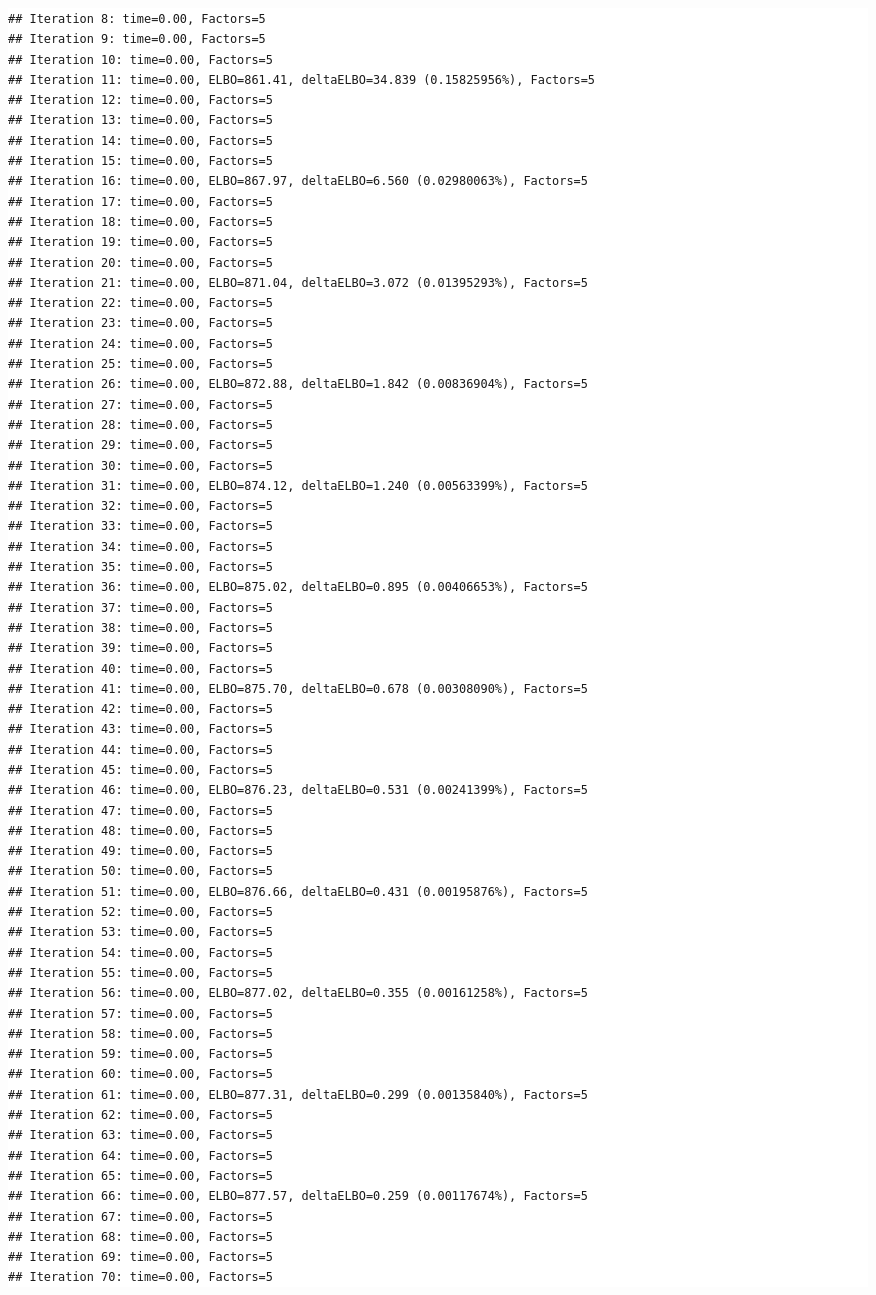 ```
## Iteration 8: time=0.00, Factors=5
## Iteration 9: time=0.00, Factors=5
## Iteration 10: time=0.00, Factors=5
## Iteration 11: time=0.00, ELBO=861.41, deltaELBO=34.839 (0.15825956%), Factors=5
## Iteration 12: time=0.00, Factors=5
## Iteration 13: time=0.00, Factors=5
## Iteration 14: time=0.00, Factors=5
## Iteration 15: time=0.00, Factors=5
## Iteration 16: time=0.00, ELBO=867.97, deltaELBO=6.560 (0.02980063%), Factors=5
## Iteration 17: time=0.00, Factors=5
## Iteration 18: time=0.00, Factors=5
## Iteration 19: time=0.00, Factors=5
## Iteration 20: time=0.00, Factors=5
## Iteration 21: time=0.00, ELBO=871.04, deltaELBO=3.072 (0.01395293%), Factors=5
## Iteration 22: time=0.00, Factors=5
## Iteration 23: time=0.00, Factors=5
## Iteration 24: time=0.00, Factors=5
## Iteration 25: time=0.00, Factors=5
## Iteration 26: time=0.00, ELBO=872.88, deltaELBO=1.842 (0.00836904%), Factors=5
## Iteration 27: time=0.00, Factors=5
## Iteration 28: time=0.00, Factors=5
## Iteration 29: time=0.00, Factors=5
## Iteration 30: time=0.00, Factors=5
## Iteration 31: time=0.00, ELBO=874.12, deltaELBO=1.240 (0.00563399%), Factors=5
## Iteration 32: time=0.00, Factors=5
## Iteration 33: time=0.00, Factors=5
## Iteration 34: time=0.00, Factors=5
## Iteration 35: time=0.00, Factors=5
## Iteration 36: time=0.00, ELBO=875.02, deltaELBO=0.895 (0.00406653%), Factors=5
## Iteration 37: time=0.00, Factors=5
## Iteration 38: time=0.00, Factors=5
## Iteration 39: time=0.00, Factors=5
## Iteration 40: time=0.00, Factors=5
## Iteration 41: time=0.00, ELBO=875.70, deltaELBO=0.678 (0.00308090%), Factors=5
## Iteration 42: time=0.00, Factors=5
## Iteration 43: time=0.00, Factors=5
## Iteration 44: time=0.00, Factors=5
## Iteration 45: time=0.00, Factors=5
## Iteration 46: time=0.00, ELBO=876.23, deltaELBO=0.531 (0.00241399%), Factors=5
## Iteration 47: time=0.00, Factors=5
## Iteration 48: time=0.00, Factors=5
## Iteration 49: time=0.00, Factors=5
## Iteration 50: time=0.00, Factors=5
## Iteration 51: time=0.00, ELBO=876.66, deltaELBO=0.431 (0.00195876%), Factors=5
## Iteration 52: time=0.00, Factors=5
## Iteration 53: time=0.00, Factors=5
## Iteration 54: time=0.00, Factors=5
## Iteration 55: time=0.00, Factors=5
## Iteration 56: time=0.00, ELBO=877.02, deltaELBO=0.355 (0.00161258%), Factors=5
## Iteration 57: time=0.00, Factors=5
## Iteration 58: time=0.00, Factors=5
## Iteration 59: time=0.00, Factors=5
## Iteration 60: time=0.00, Factors=5
## Iteration 61: time=0.00, ELBO=877.31, deltaELBO=0.299 (0.00135840%), Factors=5
## Iteration 62: time=0.00, Factors=5
## Iteration 63: time=0.00, Factors=5
## Iteration 64: time=0.00, Factors=5
## Iteration 65: time=0.00, Factors=5
## Iteration 66: time=0.00, ELBO=877.57, deltaELBO=0.259 (0.00117674%), Factors=5
## Iteration 67: time=0.00, Factors=5
## Iteration 68: time=0.00, Factors=5
## Iteration 69: time=0.00, Factors=5
## Iteration 70: time=0.00, Factors=5
```